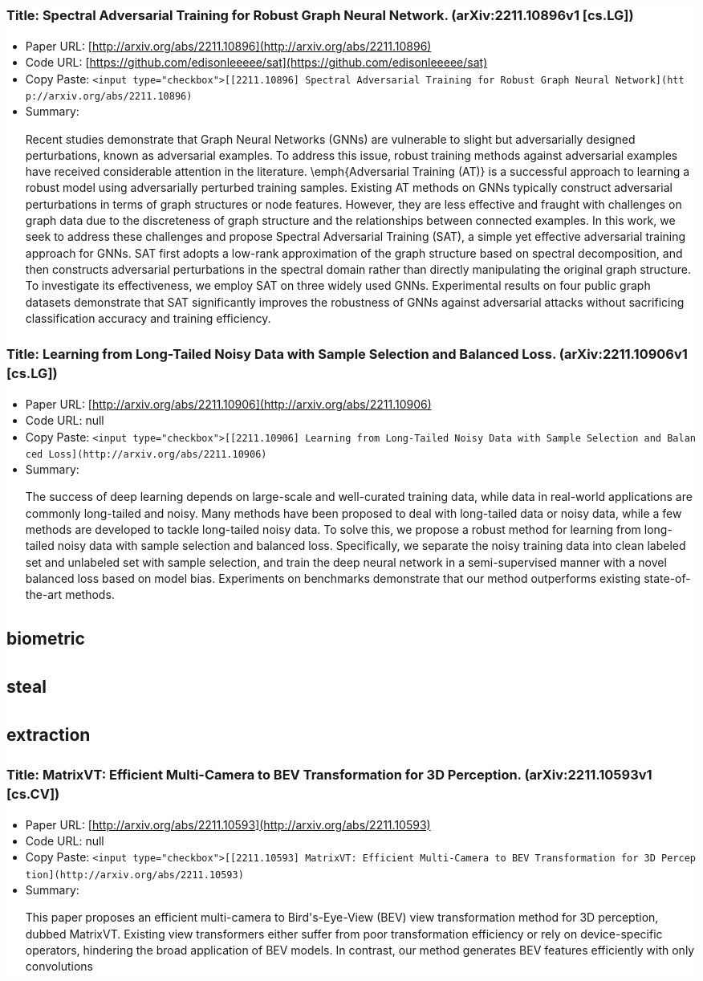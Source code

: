 ### Title: Spectral Adversarial Training for Robust Graph Neural Network. (arXiv:2211.10896v1 [cs.LG])
* Paper URL: [http://arxiv.org/abs/2211.10896](http://arxiv.org/abs/2211.10896)
* Code URL: [https://github.com/edisonleeeee/sat](https://github.com/edisonleeeee/sat)
* Copy Paste: `<input type="checkbox">[[2211.10896] Spectral Adversarial Training for Robust Graph Neural Network](http://arxiv.org/abs/2211.10896)`
* Summary: <p>Recent studies demonstrate that Graph Neural Networks (GNNs) are vulnerable
to slight but adversarially designed perturbations, known as adversarial
examples. To address this issue, robust training methods against adversarial
examples have received considerable attention in the literature.
\emph{Adversarial Training (AT)} is a successful approach to learning a robust
model using adversarially perturbed training samples. Existing AT methods on
GNNs typically construct adversarial perturbations in terms of graph structures
or node features. However, they are less effective and fraught with challenges
on graph data due to the discreteness of graph structure and the relationships
between connected examples. In this work, we seek to address these challenges
and propose Spectral Adversarial Training (SAT), a simple yet effective
adversarial training approach for GNNs. SAT first adopts a low-rank
approximation of the graph structure based on spectral decomposition, and then
constructs adversarial perturbations in the spectral domain rather than
directly manipulating the original graph structure. To investigate its
effectiveness, we employ SAT on three widely used GNNs. Experimental results on
four public graph datasets demonstrate that SAT significantly improves the
robustness of GNNs against adversarial attacks without sacrificing
classification accuracy and training efficiency.
</p>

### Title: Learning from Long-Tailed Noisy Data with Sample Selection and Balanced Loss. (arXiv:2211.10906v1 [cs.LG])
* Paper URL: [http://arxiv.org/abs/2211.10906](http://arxiv.org/abs/2211.10906)
* Code URL: null
* Copy Paste: `<input type="checkbox">[[2211.10906] Learning from Long-Tailed Noisy Data with Sample Selection and Balanced Loss](http://arxiv.org/abs/2211.10906)`
* Summary: <p>The success of deep learning depends on large-scale and well-curated training
data, while data in real-world applications are commonly long-tailed and noisy.
Many methods have been proposed to deal with long-tailed data or noisy data,
while a few methods are developed to tackle long-tailed noisy data. To solve
this, we propose a robust method for learning from long-tailed noisy data with
sample selection and balanced loss. Specifically, we separate the noisy
training data into clean labeled set and unlabeled set with sample selection,
and train the deep neural network in a semi-supervised manner with a novel
balanced loss based on model bias. Experiments on benchmarks demonstrate that
our method outperforms existing state-of-the-art methods.
</p>

## biometric
## steal
## extraction
### Title: MatrixVT: Efficient Multi-Camera to BEV Transformation for 3D Perception. (arXiv:2211.10593v1 [cs.CV])
* Paper URL: [http://arxiv.org/abs/2211.10593](http://arxiv.org/abs/2211.10593)
* Code URL: null
* Copy Paste: `<input type="checkbox">[[2211.10593] MatrixVT: Efficient Multi-Camera to BEV Transformation for 3D Perception](http://arxiv.org/abs/2211.10593)`
* Summary: <p>This paper proposes an efficient multi-camera to Bird's-Eye-View (BEV) view
transformation method for 3D perception, dubbed MatrixVT. Existing view
transformers either suffer from poor transformation efficiency or rely on
device-specific operators, hindering the broad application of BEV models. In
contrast, our method generates BEV features efficiently with only convolutions